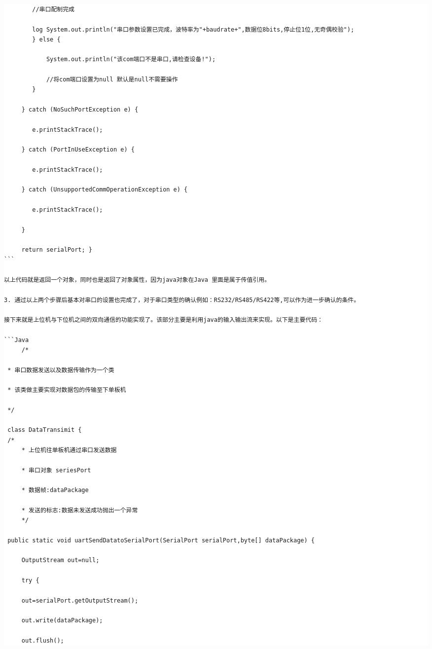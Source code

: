 	    	//串口配制完成 

	     	log System.out.println("串口参数设置已完成，波特率为"+baudrate+",数据位8bits,停止位1位,无奇偶校验"); 
	    	} else { 
	    
	     		System.out.println("该com端口不是串口,请检查设备!"); 
		
	     		//将com端口设置为null 默认是null不需要操作 
	    	} 
		
	     } catch (NoSuchPortException e) { 
	     
	    	e.printStackTrace(); 
	     
	     } catch (PortInUseException e) { 
	     
	     	e.printStackTrace(); 
	     
	     } catch (UnsupportedCommOperationException e) { 
	     
	     	e.printStackTrace(); 
	     
	     } 
	     
	     return serialPort; }
    ```
    
    以上代码就是返回一个对象，同时也是返回了对象属性，因为java对象在Java 里面是属于传值引用。
    
    3. 通过以上两个步骤后基本对串口的设置也完成了，对于串口类型的确认例如：RS232/RS485/RS422等,可以作为进一步确认的条件。
    
    接下来就是上位机与下位机之间的双向通信的功能实现了。该部分主要是利用java的输入输出流来实现。以下是主要代码：
    
    ```Java
    	 /*
	 
	 * 串口数据发送以及数据传输作为一个类
	
	 * 该类做主要实现对数据包的传输至下单板机
	 
	 */ 
	 
	 class DataTransimit {
	 /*
     	 * 上位机往单板机通过串口发送数据
	 
     	 * 串口对象 seriesPort 
	 
     	 * 数据帧:dataPackage
	 
     	 * 发送的标志:数据未发送成功抛出一个异常
     	 */ 
	 
	 public static void uartSendDatatoSerialPort(SerialPort serialPort,byte[] dataPackage) { 
	 
	 	 OutputStream out=null; 
		 
	 	 try { 	  
		 
		 out=serialPort.getOutputStream(); 
		 
		 out.write(dataPackage); 
		 
		 out.flush(); 
		 